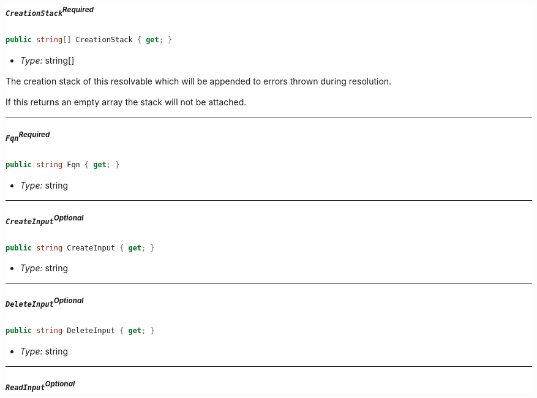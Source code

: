 
##### `CreationStack`<sup>Required</sup> <a name="CreationStack" id="@cdktf/provider-azurerm.springCloudAppCosmosdbAssociation.SpringCloudAppCosmosdbAssociationTimeoutsOutputReference.property.creationStack"></a>

```csharp
public string[] CreationStack { get; }
```

- *Type:* string[]

The creation stack of this resolvable which will be appended to errors thrown during resolution.

If this returns an empty array the stack will not be attached.

---

##### `Fqn`<sup>Required</sup> <a name="Fqn" id="@cdktf/provider-azurerm.springCloudAppCosmosdbAssociation.SpringCloudAppCosmosdbAssociationTimeoutsOutputReference.property.fqn"></a>

```csharp
public string Fqn { get; }
```

- *Type:* string

---

##### `CreateInput`<sup>Optional</sup> <a name="CreateInput" id="@cdktf/provider-azurerm.springCloudAppCosmosdbAssociation.SpringCloudAppCosmosdbAssociationTimeoutsOutputReference.property.createInput"></a>

```csharp
public string CreateInput { get; }
```

- *Type:* string

---

##### `DeleteInput`<sup>Optional</sup> <a name="DeleteInput" id="@cdktf/provider-azurerm.springCloudAppCosmosdbAssociation.SpringCloudAppCosmosdbAssociationTimeoutsOutputReference.property.deleteInput"></a>

```csharp
public string DeleteInput { get; }
```

- *Type:* string

---

##### `ReadInput`<sup>Optional</sup> <a name="ReadInput" id="@cdktf/provider-azurerm.springCloudAppCosmosdbAssociation.SpringCloudAppCosmosdbAssociationTimeoutsOutputReference.property.readInput"></a>
